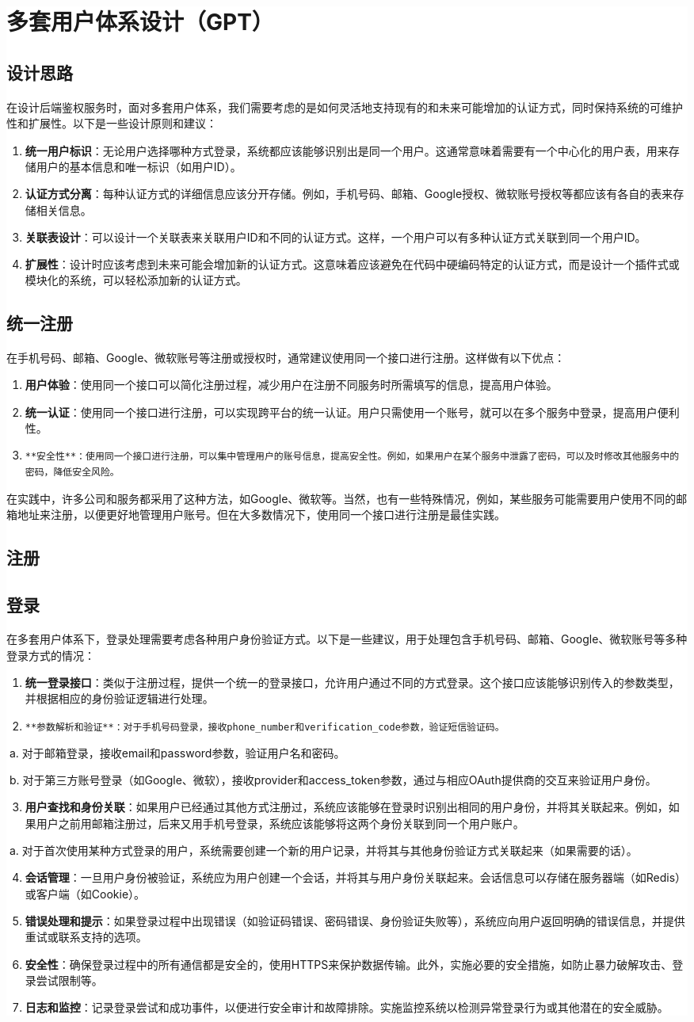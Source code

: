  

# 多套用户体系设计（GPT）

## **设计思路**

在设计后端鉴权服务时，面对多套用户体系，我们需要考虑的是如何灵活地支持现有的和未来可能增加的认证方式，同时保持系统的可维护性和扩展性。以下是一些设计原则和建议：

1. **统一用户标识**：无论用户选择哪种方式登录，系统都应该能够识别出是同一个用户。这通常意味着需要有一个中心化的用户表，用来存储用户的基本信息和唯一标识（如用户ID）。

2. **认证方式分离**：每种认证方式的详细信息应该分开存储。例如，手机号码、邮箱、Google授权、微软账号授权等都应该有各自的表来存储相关信息。

3. **关联表设计**：可以设计一个关联表来关联用户ID和不同的认证方式。这样，一个用户可以有多种认证方式关联到同一个用户ID。

4. **扩展性**：设计时应该考虑到未来可能会增加新的认证方式。这意味着应该避免在代码中硬编码特定的认证方式，而是设计一个插件式或模块化的系统，可以轻松添加新的认证方式。



## **统一注册**

在手机号码、邮箱、Google、微软账号等注册或授权时，通常建议使用同一个接口进行注册。这样做有以下优点：

1. **用户体验**：使用同一个接口可以简化注册过程，减少用户在注册不同服务时所需填写的信息，提高用户体验。

2.    **统一认证**：使用同一个接口进行注册，可以实现跨平台的统一认证。用户只需使用一个账号，就可以在多个服务中登录，提高用户便利性。

3.     **安全性**：使用同一个接口进行注册，可以集中管理用户的账号信息，提高安全性。例如，如果用户在某个服务中泄露了密码，可以及时修改其他服务中的密码，降低安全风险。

在实践中，许多公司和服务都采用了这种方法，如Google、微软等。当然，也有一些特殊情况，例如，某些服务可能需要用户使用不同的邮箱地址来注册，以便更好地管理用户账号。但在大多数情况下，使用同一个接口进行注册是最佳实践。



## 注册

## **登录**

在多套用户体系下，登录处理需要考虑各种用户身份验证方式。以下是一些建议，用于处理包含手机号码、邮箱、Google、微软账号等多种登录方式的情况：

1. **统一登录接口**：类似于注册过程，提供一个统一的登录接口，允许用户通过不同的方式登录。这个接口应该能够识别传入的参数类型，并根据相应的身份验证逻辑进行处理。

2.     **参数解析和验证**：对于手机号码登录，接收phone_number和verification_code参数，验证短信验证码。

​	a. 对于邮箱登录，接收email和password参数，验证用户名和密码。

​	b. 对于第三方账号登录（如Google、微软），接收provider和access_token参数，通过与相应OAuth提供商的交互来验证用户身份。

3. **用户查找和身份关联**：如果用户已经通过其他方式注册过，系统应该能够在登录时识别出相同的用户身份，并将其关联起来。例如，如果用户之前用邮箱注册过，后来又用手机号登录，系统应该能够将这两个身份关联到同一个用户账户。

​            a.  对于首次使用某种方式登录的用户，系统需要创建一个新的用户记录，并将其与其他身份验证方式关联起来（如果需要的话）。

4. **会话管理**：一旦用户身份被验证，系统应为用户创建一个会话，并将其与用户身份关联起来。会话信息可以存储在服务器端（如Redis）或客户端（如Cookie）。

5. **错误处理和提示**：如果登录过程中出现错误（如验证码错误、密码错误、身份验证失败等），系统应向用户返回明确的错误信息，并提供重试或联系支持的选项。

6.    **安全性**：确保登录过程中的所有通信都是安全的，使用HTTPS来保护数据传输。此外，实施必要的安全措施，如防止暴力破解攻击、登录尝试限制等。

7.    **日志和监控**：记录登录尝试和成功事件，以便进行安全审计和故障排除。实施监控系统以检测异常登录行为或其他潜在的安全威胁。
